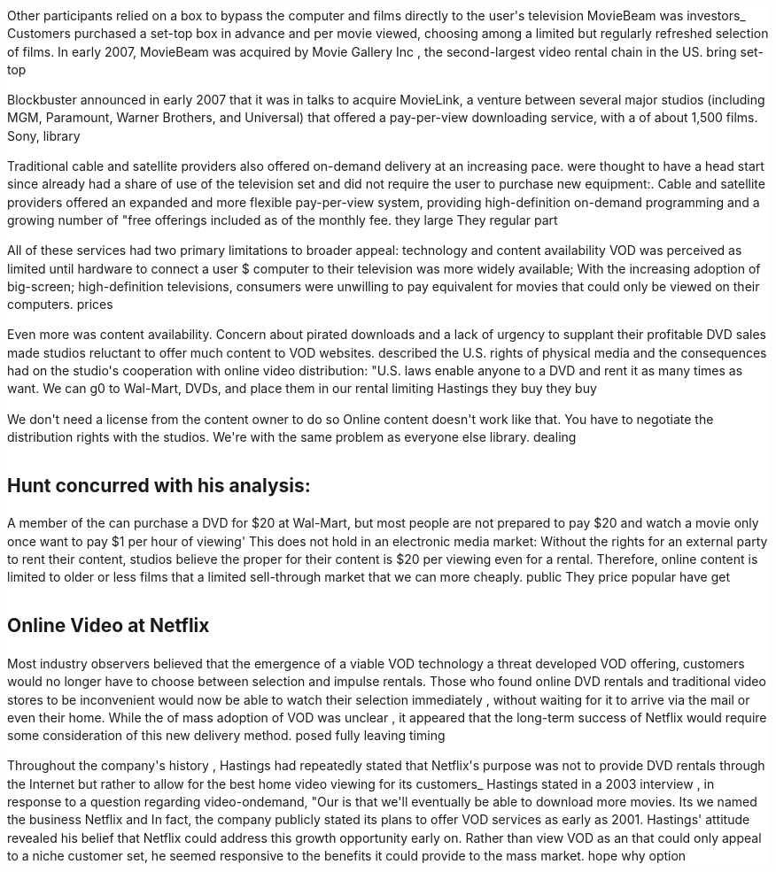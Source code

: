 Other participants relied on a box to bypass the computer and films directly to the user's television MovieBeam was investors\_ Customers purchased a set-top box in advance and per movie viewed, choosing among a limited but regularly refreshed selection of films. In early 2007, MovieBeam was acquired by Movie Gallery Inc , the second-largest video rental chain in the US. bring set-top

Blockbuster announced in early 2007 that it was in talks to acquire MovieLink, a venture between several major studios (including MGM, Paramount, Warner   Brothers, and Universal)   that offered a pay-per-view downloading service, with a of about 1,500 films. Sony, library

Traditional cable and satellite providers also offered on-demand delivery at an increasing pace. were thought to have a head start since already had a share of use of the television set and did not require the user to purchase new equipment:. Cable and satellite providers offered an expanded and more flexible pay-per-view system, providing high-definition on-demand programming and a growing number of "free offerings included as of the monthly fee. they large They regular part

All of these services had two primary limitations to broader appeal: technology and content availability VOD was perceived as limited until hardware to connect a user $ computer to their television was more widely available; With the increasing adoption of big-screen; high-definition televisions, consumers were unwilling to pay equivalent for movies that could only be viewed on their computers. prices

Even more was content availability. Concern about pirated downloads and a lack of urgency to supplant their profitable DVD sales made studios reluctant to offer much content to VOD websites. described the U.S. rights of physical media and the consequences had on the studio's cooperation with online video distribution: "U.S. laws enable anyone to a DVD and rent it as many times as want. We can g0 to Wal-Mart, DVDs, and place them in our rental limiting Hastings they buy they buy

We don't need a license from the content owner to do so Online content doesn't work like that. You have to negotiate the distribution rights with the studios. We're with the same problem as everyone else library. dealing

## Hunt concurred with his analysis:

A member of the can purchase a DVD for $20 at Wal-Mart, but most people are not prepared to pay $20 and watch a movie only once want to pay $1 per hour of viewing' This does not hold in an electronic media market: Without the rights for an external party to rent their content, studios believe the proper for their content is $20 per viewing even for a rental. Therefore, online content is limited to older or less films that a limited sell-through market that we can more cheaply. public They price popular have get

## Online Video at Netflix

Most industry observers believed that the emergence of a viable VOD technology a threat developed VOD offering, customers would no longer have to choose between selection and impulse rentals. Those who found online DVD rentals and traditional video stores to be inconvenient would now be able to watch their   selection immediately , without waiting for it to arrive via the mail or even their home. While the of mass adoption of VOD was unclear , it appeared that the long-term success of Netflix would require some consideration of this new delivery method. posed fully leaving timing

Throughout the company's history , Hastings had repeatedly stated that Netflix's purpose was not to provide DVD rentals through the Internet but rather to allow for the best home video viewing for its customers\_ Hastings stated in a 2003 interview , in response to a question regarding video-ondemand, "Our is that we'll eventually be able to download more movies. Its we named the business Netflix and In fact, the company publicly stated its plans to offer VOD services as early as 2001. Hastings' attitude revealed his belief that Netflix could address this growth opportunity early on. Rather than view VOD as an that could only appeal to a niche customer set, he seemed responsive to the benefits it could provide to the mass market. hope why option
